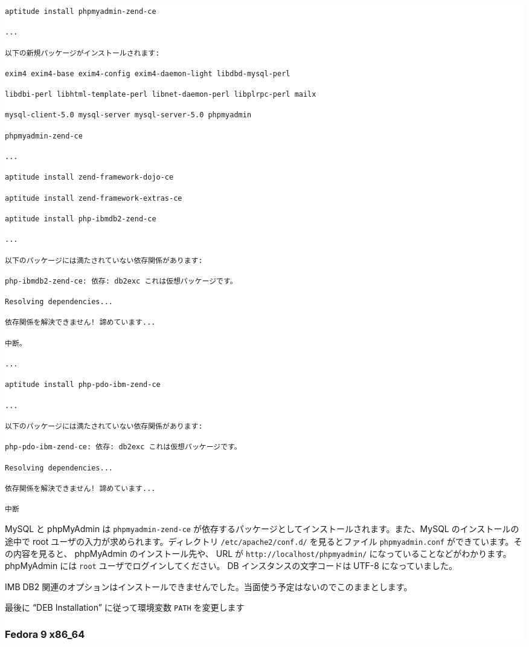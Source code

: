 `aptitude install phpmyadmin-zend-ce`

`...`

`以下の新規パッケージがインストールされます:`

 `exim4 exim4-base exim4-config exim4-daemon-light libdbd-mysql-perl`

 `libdbi-perl libhtml-template-perl libnet-daemon-perl libplrpc-perl mailx`

 `mysql-client-5.0 mysql-server mysql-server-5.0 phpmyadmin`

 `phpmyadmin-zend-ce`

`...`

`aptitude install zend-framework-dojo-ce`

`aptitude install zend-framework-extras-ce`

`aptitude install php-ibmdb2-zend-ce`

`...`

`以下のパッケージには満たされていない依存関係があります:`

 `php-ibmdb2-zend-ce: 依存: db2exc これは仮想パッケージです。`

`Resolving dependencies...`

`依存関係を解決できません! 諦めています...`

`中断。`

`...`

`aptitude install php-pdo-ibm-zend-ce`

`...`

`以下のパッケージには満たされていない依存関係があります:`

 `php-pdo-ibm-zend-ce: 依存: db2exc これは仮想パッケージです。`

`Resolving dependencies...`

`依存関係を解決できません! 諦めています...`

`中断`



MySQL と phpMyAdmin は `phpmyadmin-zend-ce` が依存するパッケージとしてインストールされます。また、MySQL のインストールの途中で root ユーザの入力が求められます。ディレクトリ `/etc/apache2/conf.d/` を見るとファイル `phpmyadmin.conf` ができています。その内容を見ると、 phpMyAdmin のインストール先や、 URL が `http://localhost/phpmyadmin/` になっていることなどがわかります。phpMyAdmin には `root` ユーザでログインしてください。 DB インスタンスの文字コードは UTF-8 になっていました。



IMB DB2 関連のオプションはインストールできませんでした。当面使う予定はないのでこのままとします。



最後に “DEB Installation” に従って環境変数 `PATH` を変更します

### Fedora 9 x86\_64
